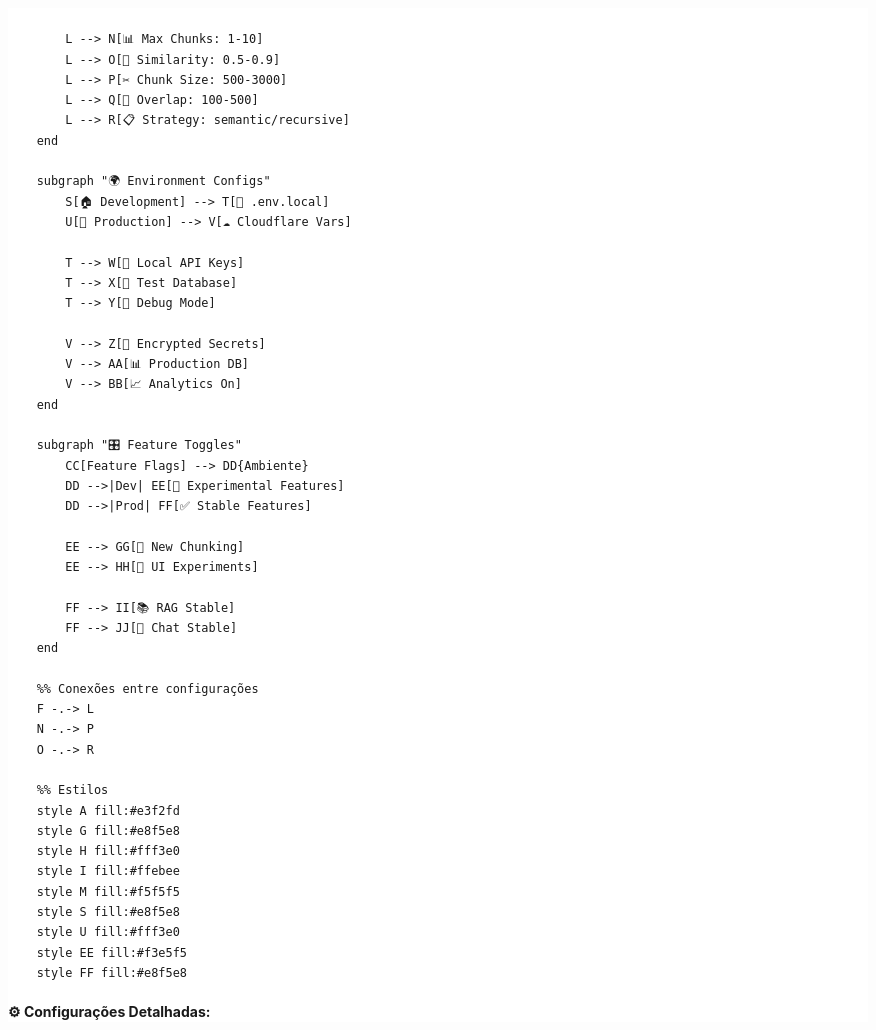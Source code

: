 ```mermaid
        
        L --> N[📊 Max Chunks: 1-10]
        L --> O[🎯 Similarity: 0.5-0.9]
        L --> P[✂️ Chunk Size: 500-3000]
        L --> Q[🔄 Overlap: 100-500]
        L --> R[📋 Strategy: semantic/recursive]
    end
    
    subgraph "🌍 Environment Configs"
        S[🏠 Development] --> T[📝 .env.local]
        U[🚀 Production] --> V[☁️ Cloudflare Vars]
        
        T --> W[🔑 Local API Keys]
        T --> X[🧪 Test Database]
        T --> Y[🔧 Debug Mode]
        
        V --> Z[🔐 Encrypted Secrets]
        V --> AA[📊 Production DB]
        V --> BB[📈 Analytics On]
    end
    
    subgraph "🎛️ Feature Toggles"
        CC[Feature Flags] --> DD{Ambiente}
        DD -->|Dev| EE[🧪 Experimental Features]
        DD -->|Prod| FF[✅ Stable Features]
        
        EE --> GG[🔬 New Chunking]
        EE --> HH[🎨 UI Experiments]
        
        FF --> II[📚 RAG Stable]
        FF --> JJ[💬 Chat Stable]
    end
    
    %% Conexões entre configurações
    F -.-> L
    N -.-> P
    O -.-> R
    
    %% Estilos
    style A fill:#e3f2fd
    style G fill:#e8f5e8
    style H fill:#fff3e0
    style I fill:#ffebee
    style M fill:#f5f5f5
    style S fill:#e8f5e8
    style U fill:#fff3e0
    style EE fill:#f3e5f5
    style FF fill:#e8f5e8
```

#### ⚙️ **Configurações Detalhadas:**
